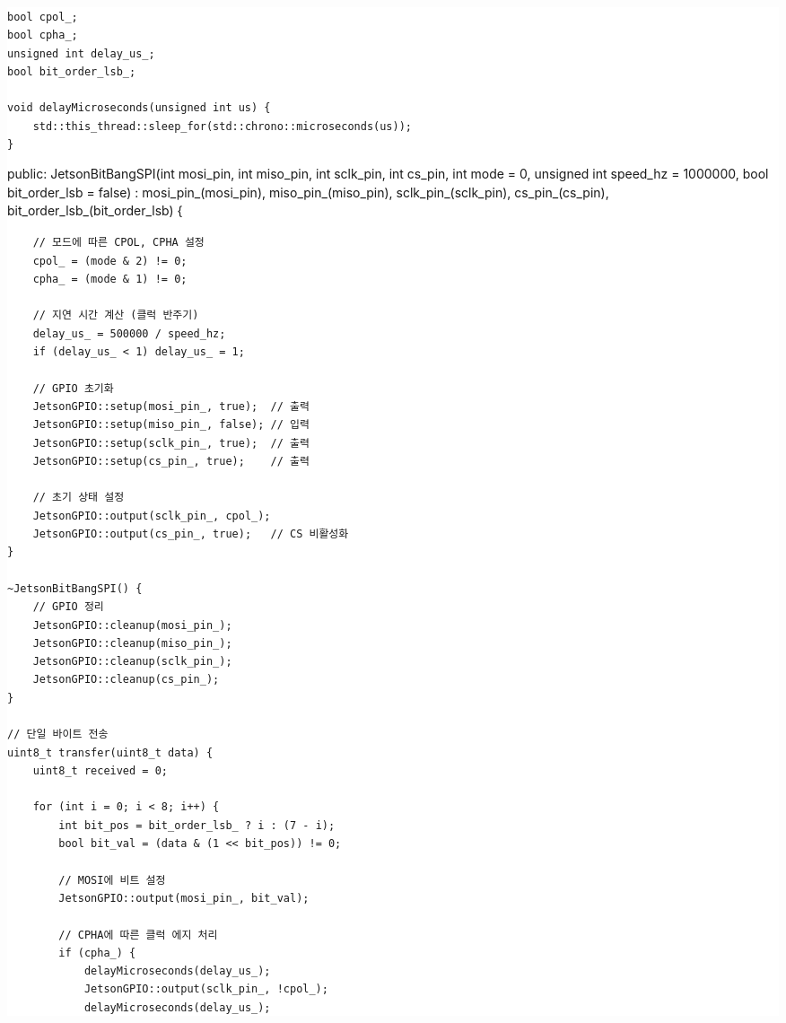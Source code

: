     bool cpol_;
    bool cpha_;
    unsigned int delay_us_;
    bool bit_order_lsb_;
    
    void delayMicroseconds(unsigned int us) {
        std::this_thread::sleep_for(std::chrono::microseconds(us));
    }
    
public:
    JetsonBitBangSPI(int mosi_pin, int miso_pin, int sclk_pin, int cs_pin, 
                   int mode = 0, unsigned int speed_hz = 1000000, bool bit_order_lsb = false)
        : mosi_pin_(mosi_pin), miso_pin_(miso_pin), sclk_pin_(sclk_pin), cs_pin_(cs_pin),
          bit_order_lsb_(bit_order_lsb) {
        
        // 모드에 따른 CPOL, CPHA 설정
        cpol_ = (mode & 2) != 0;
        cpha_ = (mode & 1) != 0;
        
        // 지연 시간 계산 (클럭 반주기)
        delay_us_ = 500000 / speed_hz;
        if (delay_us_ < 1) delay_us_ = 1;
        
        // GPIO 초기화
        JetsonGPIO::setup(mosi_pin_, true);  // 출력
        JetsonGPIO::setup(miso_pin_, false); // 입력
        JetsonGPIO::setup(sclk_pin_, true);  // 출력
        JetsonGPIO::setup(cs_pin_, true);    // 출력
        
        // 초기 상태 설정
        JetsonGPIO::output(sclk_pin_, cpol_);
        JetsonGPIO::output(cs_pin_, true);   // CS 비활성화
    }
    
    ~JetsonBitBangSPI() {
        // GPIO 정리
        JetsonGPIO::cleanup(mosi_pin_);
        JetsonGPIO::cleanup(miso_pin_);
        JetsonGPIO::cleanup(sclk_pin_);
        JetsonGPIO::cleanup(cs_pin_);
    }
    
    // 단일 바이트 전송
    uint8_t transfer(uint8_t data) {
        uint8_t received = 0;
        
        for (int i = 0; i < 8; i++) {
            int bit_pos = bit_order_lsb_ ? i : (7 - i);
            bool bit_val = (data & (1 << bit_pos)) != 0;
            
            // MOSI에 비트 설정
            JetsonGPIO::output(mosi_pin_, bit_val);
            
            // CPHA에 따른 클럭 에지 처리
            if (cpha_) {
                delayMicroseconds(delay_us_);
                JetsonGPIO::output(sclk_pin_, !cpol_);
                delayMicroseconds(delay_us_);
                